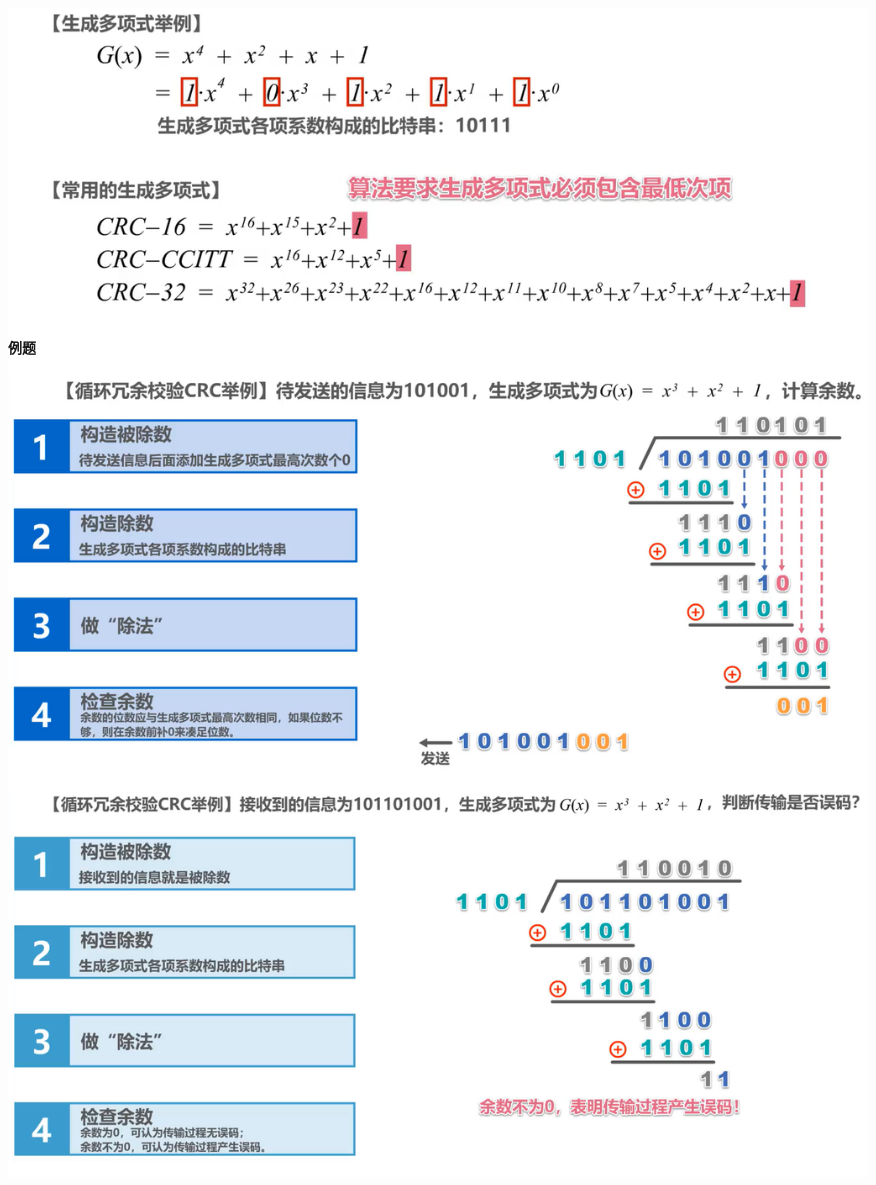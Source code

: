 ![image-20201011234701845](%E8%AE%A1%E7%AE%97%E6%9C%BA%E7%BD%91%E7%BB%9C%E7%AC%AC3%E7%AB%A0%EF%BC%88%E6%95%B0%E6%8D%AE%E9%93%BE%E8%B7%AF%E5%B1%82%EF%BC%89.assets/image-20201011234701845.png)

**例题**

![image-20201011235128869](%E8%AE%A1%E7%AE%97%E6%9C%BA%E7%BD%91%E7%BB%9C%E7%AC%AC3%E7%AB%A0%EF%BC%88%E6%95%B0%E6%8D%AE%E9%93%BE%E8%B7%AF%E5%B1%82%EF%BC%89.assets/image-20201011235128869.png)

![image-20201011235325022](%E8%AE%A1%E7%AE%97%E6%9C%BA%E7%BD%91%E7%BB%9C%E7%AC%AC3%E7%AB%A0%EF%BC%88%E6%95%B0%E6%8D%AE%E9%93%BE%E8%B7%AF%E5%B1%82%EF%BC%89.assets/image-20201011235325022.png)
